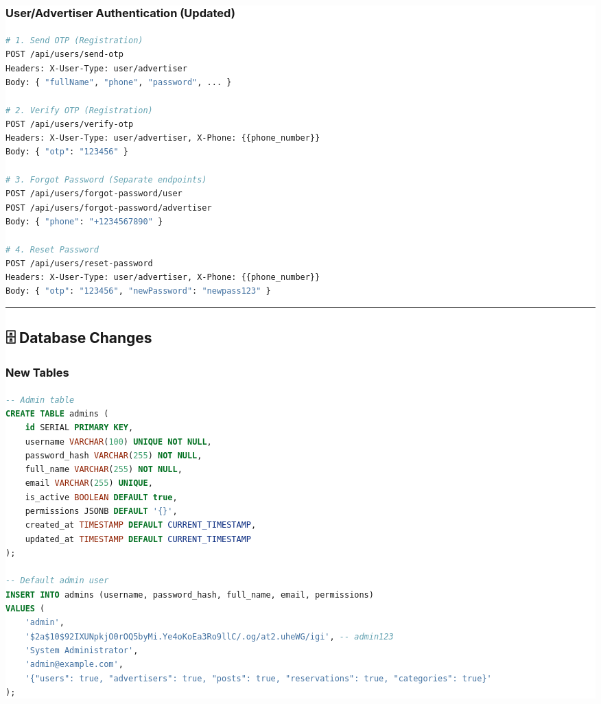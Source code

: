 ### **User/Advertiser Authentication** (Updated)
```bash
# 1. Send OTP (Registration)
POST /api/users/send-otp
Headers: X-User-Type: user/advertiser
Body: { "fullName", "phone", "password", ... }

# 2. Verify OTP (Registration)
POST /api/users/verify-otp
Headers: X-User-Type: user/advertiser, X-Phone: {{phone_number}}
Body: { "otp": "123456" }

# 3. Forgot Password (Separate endpoints)
POST /api/users/forgot-password/user
POST /api/users/forgot-password/advertiser
Body: { "phone": "+1234567890" }

# 4. Reset Password
POST /api/users/reset-password
Headers: X-User-Type: user/advertiser, X-Phone: {{phone_number}}
Body: { "otp": "123456", "newPassword": "newpass123" }
```

---

## 🗄️ **Database Changes**

### **New Tables**
```sql
-- Admin table
CREATE TABLE admins (
    id SERIAL PRIMARY KEY,
    username VARCHAR(100) UNIQUE NOT NULL,
    password_hash VARCHAR(255) NOT NULL,
    full_name VARCHAR(255) NOT NULL,
    email VARCHAR(255) UNIQUE,
    is_active BOOLEAN DEFAULT true,
    permissions JSONB DEFAULT '{}',
    created_at TIMESTAMP DEFAULT CURRENT_TIMESTAMP,
    updated_at TIMESTAMP DEFAULT CURRENT_TIMESTAMP
);

-- Default admin user
INSERT INTO admins (username, password_hash, full_name, email, permissions) 
VALUES (
    'admin',
    '$2a$10$92IXUNpkjO0rOQ5byMi.Ye4oKoEa3Ro9llC/.og/at2.uheWG/igi', -- admin123
    'System Administrator',
    'admin@example.com',
    '{"users": true, "advertisers": true, "posts": true, "reservations": true, "categories": true}'
);
```
